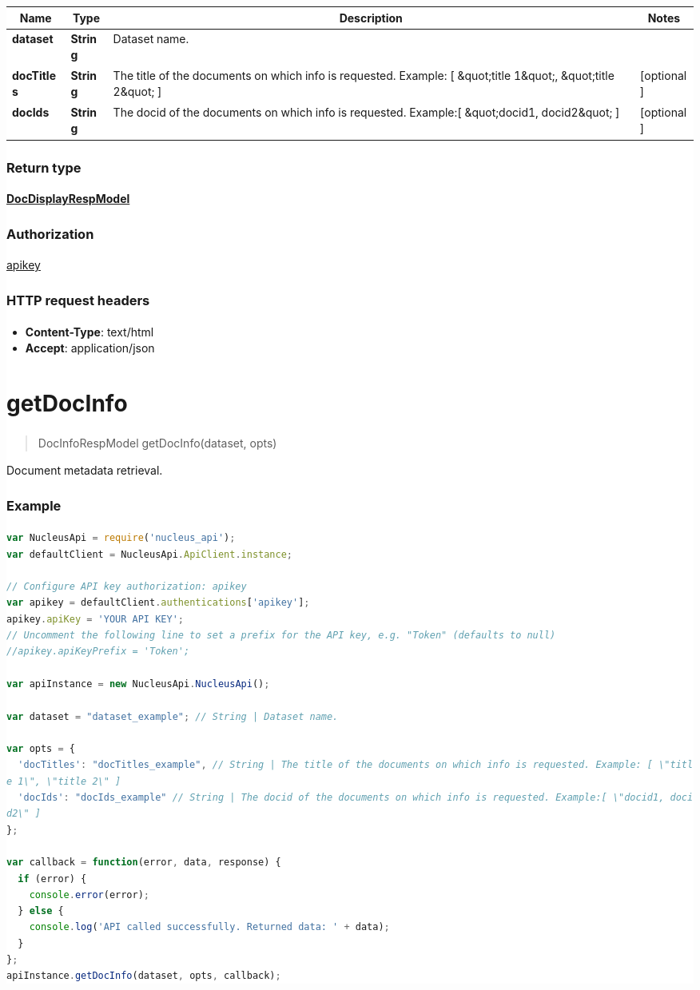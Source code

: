Name | Type | Description  | Notes
------------- | ------------- | ------------- | -------------
 **dataset** | **String**| Dataset name. | 
 **docTitles** | **String**| The title of the documents on which info is requested. Example: [ \&quot;title 1\&quot;, \&quot;title 2\&quot; ]  | [optional] 
 **docIds** | **String**| The docid of the documents on which info is requested. Example:[ \&quot;docid1, docid2\&quot; ] | [optional] 

### Return type

[**DocDisplayRespModel**](DocDisplayRespModel.md)

### Authorization

[apikey](../README.md#apikey)

### HTTP request headers

 - **Content-Type**: text/html
 - **Accept**: application/json

<a name="getDocInfo"></a>
# **getDocInfo**
> DocInfoRespModel getDocInfo(dataset, opts)



Document metadata retrieval.

### Example
```javascript
var NucleusApi = require('nucleus_api');
var defaultClient = NucleusApi.ApiClient.instance;

// Configure API key authorization: apikey
var apikey = defaultClient.authentications['apikey'];
apikey.apiKey = 'YOUR API KEY';
// Uncomment the following line to set a prefix for the API key, e.g. "Token" (defaults to null)
//apikey.apiKeyPrefix = 'Token';

var apiInstance = new NucleusApi.NucleusApi();

var dataset = "dataset_example"; // String | Dataset name.

var opts = { 
  'docTitles': "docTitles_example", // String | The title of the documents on which info is requested. Example: [ \"title 1\", \"title 2\" ] 
  'docIds': "docIds_example" // String | The docid of the documents on which info is requested. Example:[ \"docid1, docid2\" ]
};

var callback = function(error, data, response) {
  if (error) {
    console.error(error);
  } else {
    console.log('API called successfully. Returned data: ' + data);
  }
};
apiInstance.getDocInfo(dataset, opts, callback);
```
